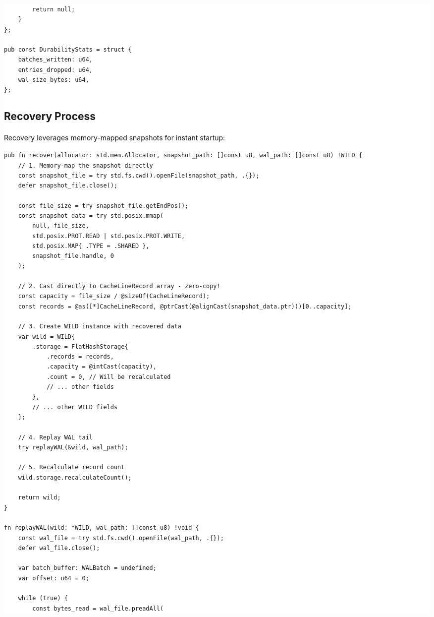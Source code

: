 ```zig
        return null;
    }
};

pub const DurabilityStats = struct {
    batches_written: u64,
    entries_dropped: u64,
    wal_size_bytes: u64,
};
```

## Recovery Process

Recovery leverages memory-mapped snapshots for instant startup:

```zig
pub fn recover(allocator: std.mem.Allocator, snapshot_path: []const u8, wal_path: []const u8) !WILD {
    // 1. Memory-map the snapshot directly
    const snapshot_file = try std.fs.cwd().openFile(snapshot_path, .{});
    defer snapshot_file.close();
    
    const file_size = try snapshot_file.getEndPos();
    const snapshot_data = try std.posix.mmap(
        null, file_size,
        std.posix.PROT.READ | std.posix.PROT.WRITE,
        std.posix.MAP{ .TYPE = .SHARED },
        snapshot_file.handle, 0
    );
    
    // 2. Cast directly to CacheLineRecord array - zero-copy!
    const capacity = file_size / @sizeOf(CacheLineRecord);
    const records = @as([*]CacheLineRecord, @ptrCast(@alignCast(snapshot_data.ptr)))[0..capacity];
    
    // 3. Create WILD instance with recovered data
    var wild = WILD{
        .storage = FlatHashStorage{
            .records = records,
            .capacity = @intCast(capacity),
            .count = 0, // Will be recalculated
            // ... other fields
        },
        // ... other WILD fields
    };
    
    // 4. Replay WAL tail
    try replayWAL(&wild, wal_path);
    
    // 5. Recalculate record count
    wild.storage.recalculateCount();
    
    return wild;
}

fn replayWAL(wild: *WILD, wal_path: []const u8) !void {
    const wal_file = try std.fs.cwd().openFile(wal_path, .{});
    defer wal_file.close();
    
    var batch_buffer: WALBatch = undefined;
    var offset: u64 = 0;
    
    while (true) {
        const bytes_read = wal_file.preadAll(
```